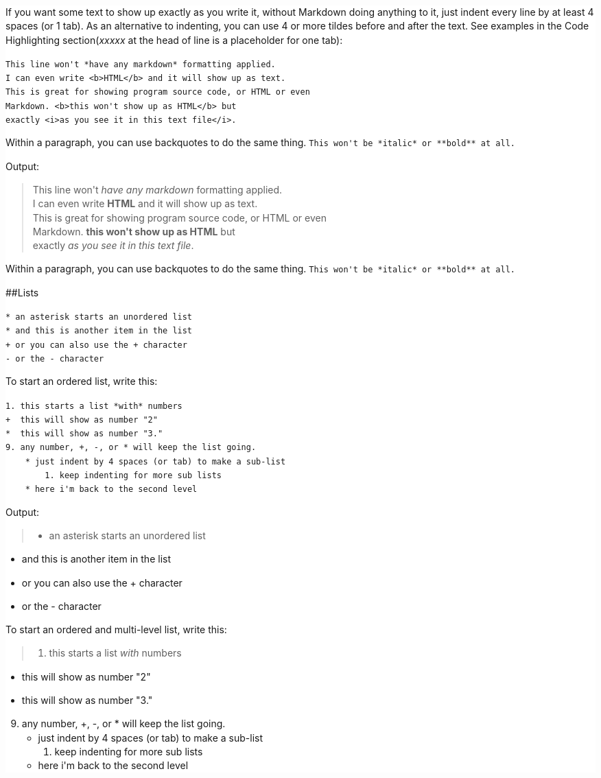 If you want some text to show up exactly as you write it, without Markdown doing anything to it, just indent every line by at least 4 spaces (or 1 tab). As an alternative to indenting, you can use 4 or more tildes before and after the text. See examples in the Code Highlighting section(_xxxxx_ at the head of line is a placeholder for one tab):

	This line won't *have any markdown* formatting applied.  
	I can even write <b>HTML</b> and it will show up as text.  
	This is great for showing program source code, or HTML or even  
	Markdown. <b>this won't show up as HTML</b> but  
	exactly <i>as you see it in this text file</i>.  

Within a paragraph, you can use backquotes to do the same thing.
	`This won't be *italic* or **bold** at all.`

Output:

>This line won't *have any markdown* formatting applied.  
I can even write <b>HTML</b> and it will show up as text.  
This is great for showing program source code, or HTML or even  
Markdown. <b>this won't show up as HTML</b> but  
exactly <i>as you see it in this text file</i>.

Within a paragraph, you can use backquotes to do the same thing.
`This won't be *italic* or **bold** at all.`

##<a name='lists'></a>Lists

    * an asterisk starts an unordered list
    * and this is another item in the list
    + or you can also use the + character
    - or the - character

To start an ordered list, write this:

	1. this starts a list *with* numbers
	+  this will show as number "2"
	*  this will show as number "3."
	9. any number, +, -, or * will keep the list going.
	    * just indent by 4 spaces (or tab) to make a sub-list
	        1. keep indenting for more sub lists
	    * here i'm back to the second level

Output:

>* an asterisk starts an unordered list
* and this is another item in the list
+ or you can also use the + character
- or the - character

To start an ordered and multi-level list, write this:

>1. this starts a list *with* numbers
+  this will show as number "2"
*  this will show as number "3."
9. any number, +, -, or * will keep the list going.
    * just indent by 4 spaces (or tab) to make a sub-list
        1. keep indenting for more sub lists
    * here i'm back to the second level
